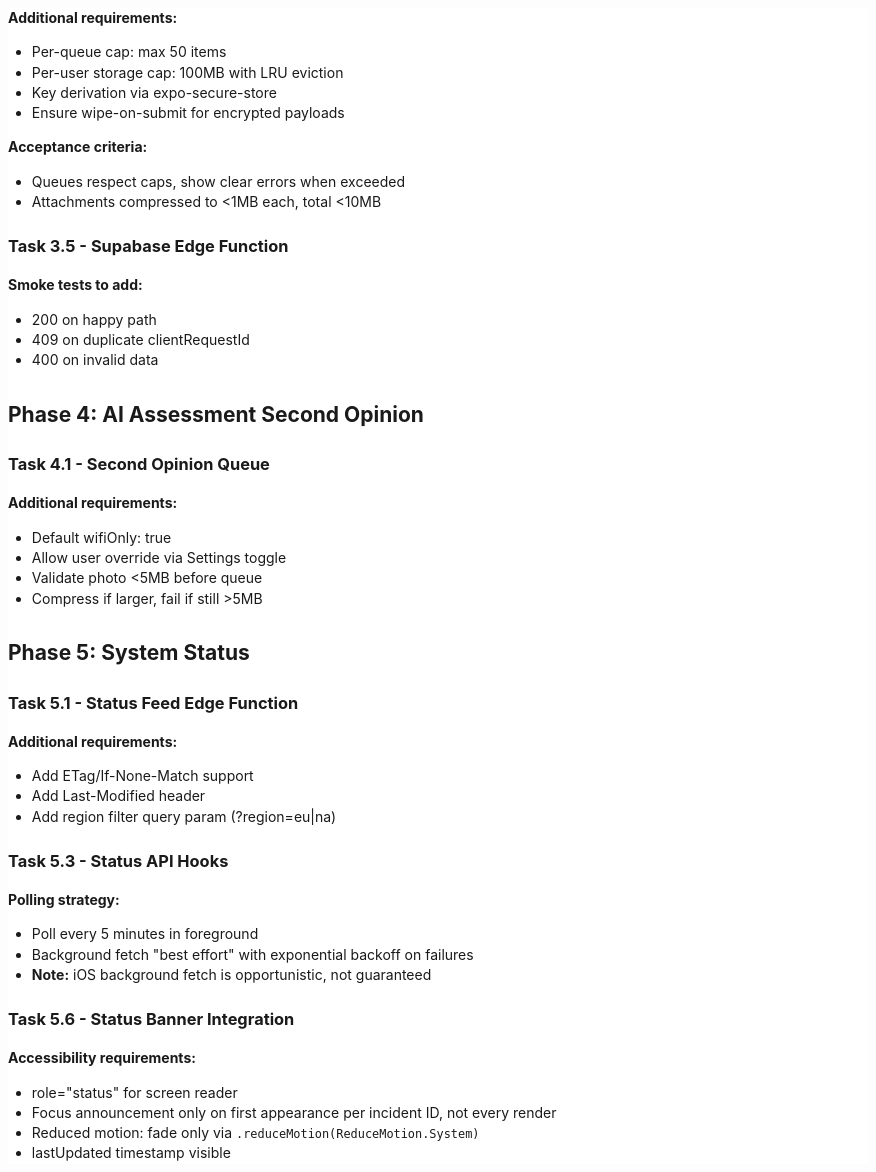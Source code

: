 **Additional requirements:**

- Per-queue cap: max 50 items
- Per-user storage cap: 100MB with LRU eviction
- Key derivation via expo-secure-store
- Ensure wipe-on-submit for encrypted payloads

**Acceptance criteria:**

- Queues respect caps, show clear errors when exceeded
- Attachments compressed to <1MB each, total <10MB

### Task 3.5 - Supabase Edge Function

**Smoke tests to add:**

- 200 on happy path
- 409 on duplicate clientRequestId
- 400 on invalid data

## Phase 4: AI Assessment Second Opinion

### Task 4.1 - Second Opinion Queue

**Additional requirements:**

- Default wifiOnly: true
- Allow user override via Settings toggle
- Validate photo <5MB before queue
- Compress if larger, fail if still >5MB

## Phase 5: System Status

### Task 5.1 - Status Feed Edge Function

**Additional requirements:**

- Add ETag/If-None-Match support
- Add Last-Modified header
- Add region filter query param (?region=eu|na)

### Task 5.3 - Status API Hooks

**Polling strategy:**

- Poll every 5 minutes in foreground
- Background fetch "best effort" with exponential backoff on failures
- **Note:** iOS background fetch is opportunistic, not guaranteed

### Task 5.6 - Status Banner Integration

**Accessibility requirements:**

- role="status" for screen reader
- Focus announcement only on first appearance per incident ID, not every render
- Reduced motion: fade only via `.reduceMotion(ReduceMotion.System)`
- lastUpdated timestamp visible
